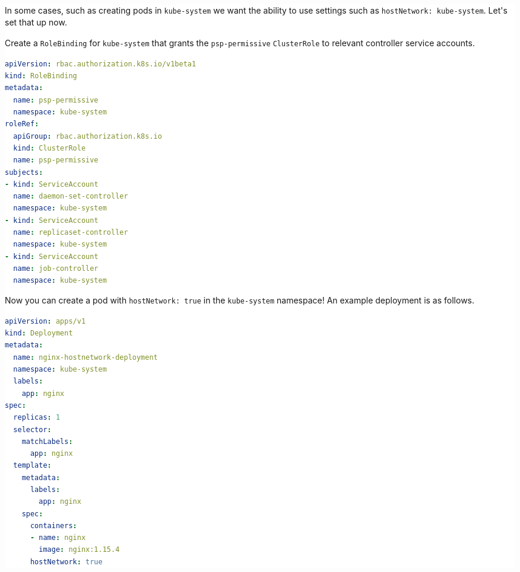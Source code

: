 In some cases, such as creating pods in `kube-system` we want the ability to use
settings such as `hostNetwork: kube-system`. Let's set that up now.

Create a `RoleBinding` for `kube-system` that grants the `psp-permissive`
`ClusterRole` to relevant controller service accounts.

```yaml
apiVersion: rbac.authorization.k8s.io/v1beta1
kind: RoleBinding
metadata:
  name: psp-permissive
  namespace: kube-system
roleRef:
  apiGroup: rbac.authorization.k8s.io
  kind: ClusterRole
  name: psp-permissive
subjects:
- kind: ServiceAccount
  name: daemon-set-controller
  namespace: kube-system
- kind: ServiceAccount
  name: replicaset-controller
  namespace: kube-system
- kind: ServiceAccount
  name: job-controller
  namespace: kube-system
```

Now you can create a pod with `hostNetwork: true` in the `kube-system`
namespace! An example deployment is as follows.

```yaml
apiVersion: apps/v1
kind: Deployment
metadata:
  name: nginx-hostnetwork-deployment
  namespace: kube-system
  labels:
    app: nginx
spec:
  replicas: 1
  selector:
    matchLabels:
      app: nginx
  template:
    metadata:
      labels:
        app: nginx
    spec:
      containers:
      - name: nginx
        image: nginx:1.15.4
      hostNetwork: true
```
